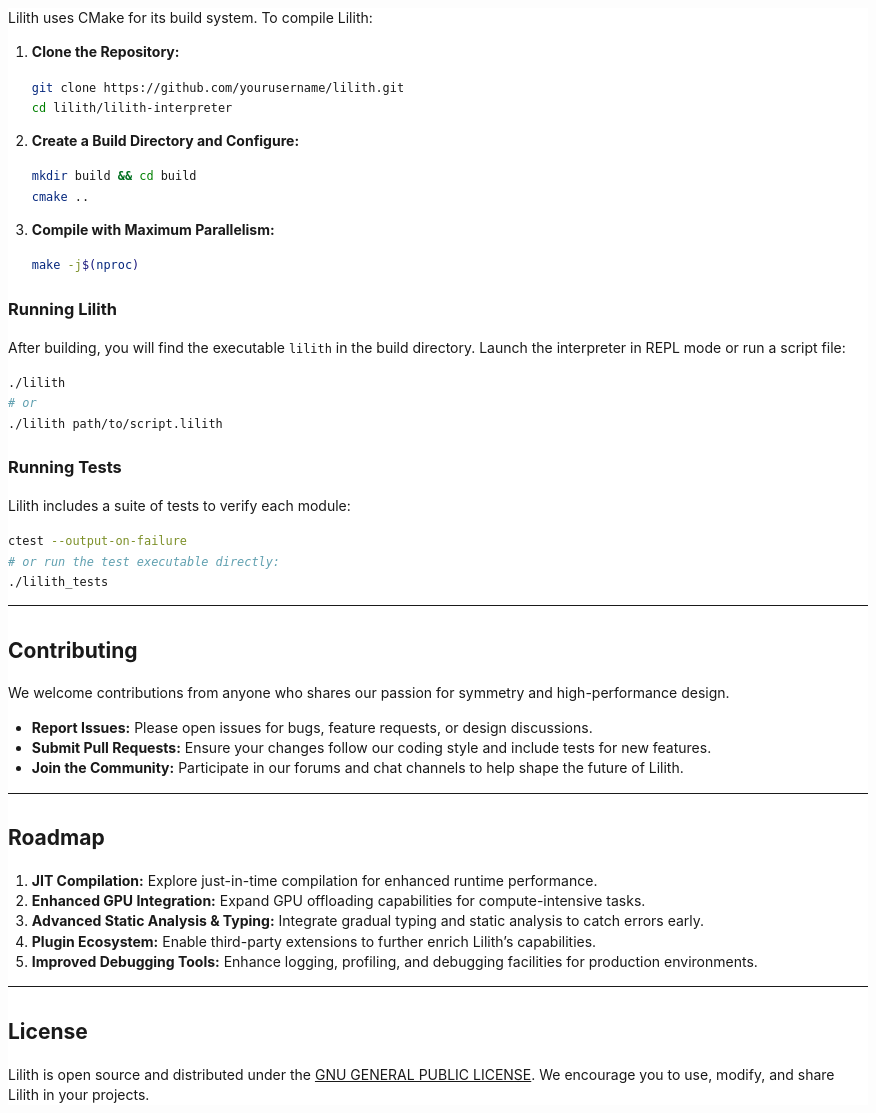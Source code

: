 Lilith uses CMake for its build system. To compile Lilith:

1. **Clone the Repository:**
   ```bash
   git clone https://github.com/yourusername/lilith.git
   cd lilith/lilith-interpreter
   ```

2. **Create a Build Directory and Configure:**
   ```bash
   mkdir build && cd build
   cmake ..
   ```

3. **Compile with Maximum Parallelism:**
   ```bash
   make -j$(nproc)
   ```

### Running Lilith

After building, you will find the executable `lilith` in the build directory. Launch the interpreter in REPL mode or run a script file:
```bash
./lilith
# or
./lilith path/to/script.lilith
```

### Running Tests

Lilith includes a suite of tests to verify each module:
```bash
ctest --output-on-failure
# or run the test executable directly:
./lilith_tests
```

---

## Contributing

We welcome contributions from anyone who shares our passion for symmetry and high-performance design.
- **Report Issues:** Please open issues for bugs, feature requests, or design discussions.
- **Submit Pull Requests:** Ensure your changes follow our coding style and include tests for new features.
- **Join the Community:** Participate in our forums and chat channels to help shape the future of Lilith.

---

## Roadmap

1. **JIT Compilation:** Explore just-in-time compilation for enhanced runtime performance.
2. **Enhanced GPU Integration:** Expand GPU offloading capabilities for compute-intensive tasks.
3. **Advanced Static Analysis & Typing:** Integrate gradual typing and static analysis to catch errors early.
4. **Plugin Ecosystem:** Enable third-party extensions to further enrich Lilith’s capabilities.
5. **Improved Debugging Tools:** Enhance logging, profiling, and debugging facilities for production environments.

---

## License

Lilith is open source and distributed under the [GNU GENERAL PUBLIC LICENSE](LICENSE). We encourage you to use, modify, and share Lilith in your projects.